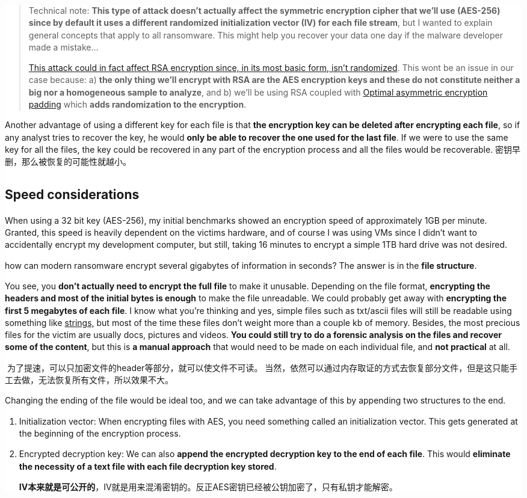 >Technical note: **This type of attack doesn’t actually affect the symmetric encryption cipher that we’ll use (AES-256) since by default it uses a different randomized initialization vector (IV) for each file stream**, but I wanted to explain general concepts that apply to all ransomware. This might help you recover your data one day if the malware developer made a mistake…
>
>[This attack could in fact affect RSA encryption since, in its most basic form, isn’t randomized](https://stackoverflow.com/a/7933071). This wont be an issue in our case because:
>a) **the only thing we’ll encrypt with RSA are the AES encryption keys and these do not constitute neither a big nor a homogeneous sample to analyze**, and
>b) we’ll be using RSA coupled with [Optimal asymmetric encryption padding](https://en.wikipedia.org/wiki/Optimal_asymmetric_encryption_padding) which **adds randomization to the encryption**.



Another advantage of using a different key for each file is that **the encryption key can be deleted after encrypting each file**, so if any analyst tries to recover the key, he would **only be able to recover the one used for the last file**. If we were to use the same key for all the files, the key could be recovered in any part of the encryption process and all the files would be recoverable.    密钥早删，那么被恢复的可能性就越小。



## Speed considerations

When using a 32 bit key (AES-256), my initial benchmarks showed an encryption speed of approximately 1GB per minute. Granted, this speed is heavily dependent on the victims hardware, and of course I was using VMs since I didn’t want to accidentally encrypt my development computer, but still, taking 16 minutes to encrypt a simple 1TB hard drive was not desired.

how can modern ransomware encrypt several gigabytes of information in seconds? The answer is in the **file structure**.

You see, you **don’t actually need to encrypt the full file** to make it unusable. Depending on the file format, **encrypting the headers and most of the initial bytes is enough** to make the file unreadable. We could probably get away with **encrypting the first 5 megabytes of each file**. I know what you’re thinking and yes, simple files such as txt/ascii files will still be readable using something like [strings,](https://linux.die.net/man/1/strings) but most of the time these files don’t weight more than a couple kb of memory. Besides, the most precious files for the victim are usually docs, pictures and videos. **You could still try to do a forensic analysis on the files and recover some of the content**, but this is **a manual approach** that would need to be made on each individual file, and **not practical** at all.

​	为了提速，可以只加密文件的header等部分，就可以使文件不可读。   当然，依然可以通过内存取证的方式去恢复部分文件，但是这只能手工去做，无法恢复所有文件，所以效果不大。



Changing the ending of the file would be ideal too, and we can take advantage of this by appending two structures to the end.

1. Initialization vector: When encrypting files with AES, you need something called an initialization vector. This gets generated at the beginning of the encryption process.

2. Encrypted decryption key: We can also **append the encrypted decryption key to the end of each file**. This would **eliminate the necessity of a text file with each file decryption key stored**.

   **IV本来就是可公开的**，IV就是用来混淆密钥的。反正AES密钥已经被公钥加密了，只有私钥才能解密。

